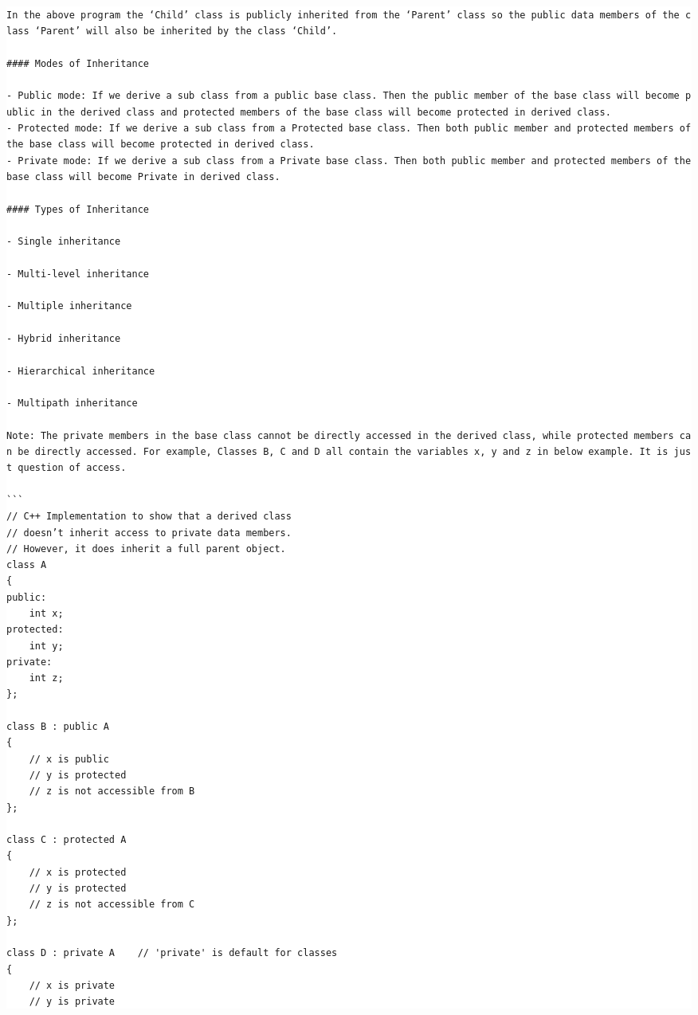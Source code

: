 ````
In the above program the ‘Child’ class is publicly inherited from the ‘Parent’ class so the public data members of the class ‘Parent’ will also be inherited by the class ‘Child’.

#### Modes of Inheritance

- Public mode: If we derive a sub class from a public base class. Then the public member of the base class will become public in the derived class and protected members of the base class will become protected in derived class.
- Protected mode: If we derive a sub class from a Protected base class. Then both public member and protected members of the base class will become protected in derived class.
- Private mode: If we derive a sub class from a Private base class. Then both public member and protected members of the base class will become Private in derived class.

#### Types of Inheritance

- Single inheritance

- Multi-level inheritance

- Multiple inheritance

- Hybrid inheritance

- Hierarchical inheritance

- Multipath inheritance

Note: The private members in the base class cannot be directly accessed in the derived class, while protected members can be directly accessed. For example, Classes B, C and D all contain the variables x, y and z in below example. It is just question of access.

```
// C++ Implementation to show that a derived class
// doesn’t inherit access to private data members.
// However, it does inherit a full parent object.
class A
{
public:
    int x;
protected:
    int y;
private:
    int z;
};

class B : public A
{
    // x is public
    // y is protected
    // z is not accessible from B
};

class C : protected A
{
    // x is protected
    // y is protected
    // z is not accessible from C
};

class D : private A    // 'private' is default for classes
{
    // x is private
    // y is private
````